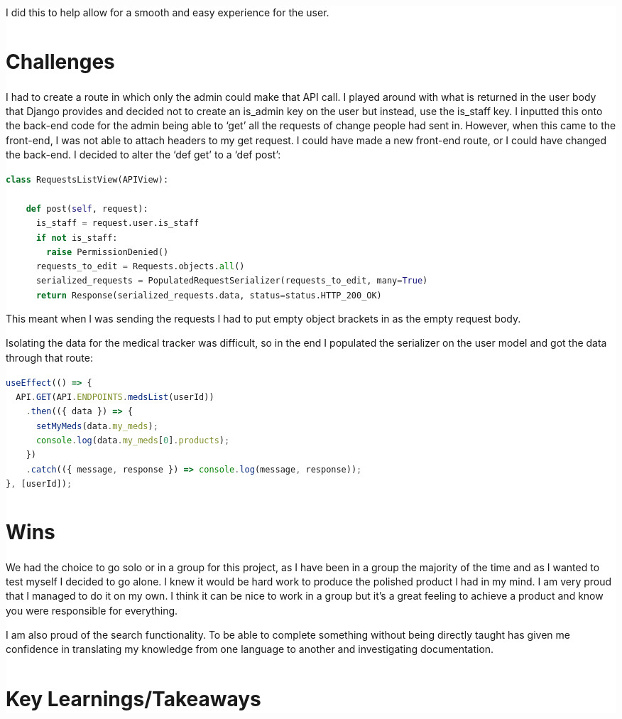 I did this to help allow for a smooth and easy experience for the user.

# Challenges

I had to create a route in which only the admin could make that API call. I played around with what is returned in the user body that Django provides and decided not to create an is_admin key on the user but instead, use the is_staff key. I inputted this onto the back-end code for the admin being able to ‘get’ all the requests of change people had sent in. However, when this came to the front-end, I was not able to attach headers to my get request. I could have made a new front-end route, or I could have changed the back-end. I decided to alter the ‘def get’ to a ‘def post’:

```py
class RequestsListView(APIView):

    def post(self, request):
      is_staff = request.user.is_staff
      if not is_staff:
        raise PermissionDenied()
      requests_to_edit = Requests.objects.all()
      serialized_requests = PopulatedRequestSerializer(requests_to_edit, many=True)
      return Response(serialized_requests.data, status=status.HTTP_200_OK)
```

This meant when I was sending the requests I had to put empty object brackets in as the empty request body.

Isolating the data for the medical tracker was difficult, so in the end I populated the serializer on the user model and got the data through that route:

```js
useEffect(() => {
  API.GET(API.ENDPOINTS.medsList(userId))
    .then(({ data }) => {
      setMyMeds(data.my_meds);
      console.log(data.my_meds[0].products);
    })
    .catch(({ message, response }) => console.log(message, response));
}, [userId]);
```

# Wins

We had the choice to go solo or in a group for this project, as I have been in a group the majority of the time and as I wanted to test myself I decided to go alone. I knew it would be hard work to produce the polished product I had in my mind. I am very proud that I managed to do it on my own. I think it can be nice to work in a group but it’s a great feeling to achieve a product and know you were responsible for everything.

I am also proud of the search functionality. To be able to complete something without being directly taught has given me confidence in translating my knowledge from one language to another and investigating documentation.

# Key Learnings/Takeaways
